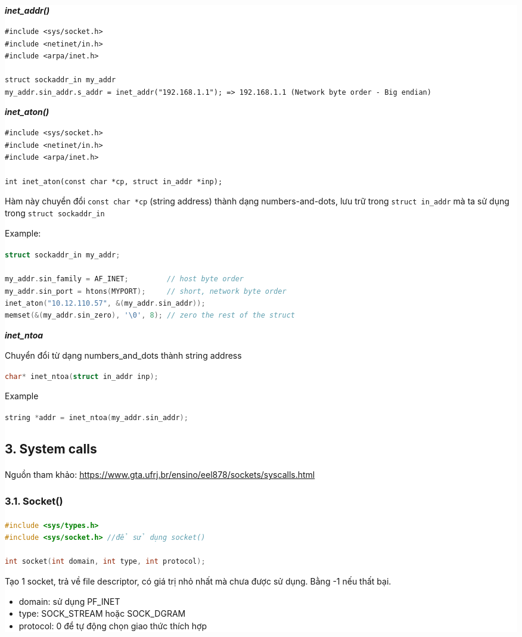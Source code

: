 ***inet_addr()***
```c:inet_addr
#include <sys/socket.h>
#include <netinet/in.h>
#include <arpa/inet.h>

struct sockaddr_in my_addr
my_addr.sin_addr.s_addr = inet_addr("192.168.1.1"); => 192.168.1.1 (Network byte order - Big endian)
```
***inet_aton()***
```c:inet_aton
#include <sys/socket.h>
#include <netinet/in.h>
#include <arpa/inet.h>

int inet_aton(const char *cp, struct in_addr *inp);
```
Hàm này chuyển đổi `const char *cp` (string address) thành dạng numbers-and-dots, lưu trữ trong `struct in_addr` mà ta sử dụng trong `struct sockaddr_in`

Example:
```c
struct sockaddr_in my_addr;

my_addr.sin_family = AF_INET;         // host byte order
my_addr.sin_port = htons(MYPORT);     // short, network byte order
inet_aton("10.12.110.57", &(my_addr.sin_addr));
memset(&(my_addr.sin_zero), '\0', 8); // zero the rest of the struct 
```

***inet_ntoa***

Chuyển đổi từ dạng numbers_and_dots thành string address
```c
char* inet_ntoa(struct in_addr inp);
```
Example
```c
string *addr = inet_ntoa(my_addr.sin_addr);
```

## 3. System calls
Nguồn tham khảo: https://www.gta.ufrj.br/ensino/eel878/sockets/syscalls.html
### 3.1. Socket()
```c
#include <sys/types.h>
#include <sys/socket.h> //để sử dụng socket()

int socket(int domain, int type, int protocol); 
```
Tạo 1 socket, trả về file descriptor, có giá trị nhỏ nhất mà chưa được sử dụng. Bằng -1 nếu thất bại.
- domain: sử dụng PF_INET
- type: SOCK_STREAM hoặc SOCK_DGRAM
- protocol: 0 để tự động chọn giao thức thích hợp

